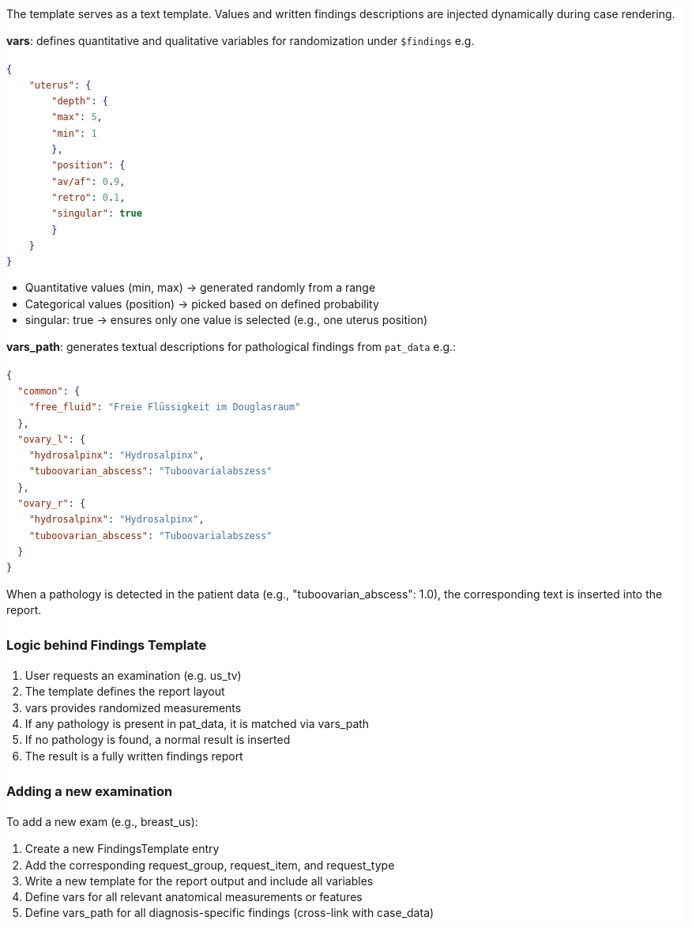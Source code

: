 The template serves as a text template. Values and written findings descriptions are injected dynamically during case rendering.

**vars**: defines quantitative and qualitative variables for randomization under `$findings` e.g.
```json
{
    "uterus": {
        "depth": {
        "max": 5,
        "min": 1
        },
        "position": {
        "av/af": 0.9,
        "retro": 0.1,
        "singular": true
        }
    }
}
```

- Quantitative values (min, max) → generated randomly from a range
- Categorical values (position) → picked based on defined probability
- singular: true → ensures only one value is selected (e.g., one uterus position)

**vars_path**: generates textual descriptions for pathological findings from `pat_data` e.g.:
```json
{
  "common": {
    "free_fluid": "Freie Flüssigkeit im Douglasraum"
  },
  "ovary_l": {
    "hydrosalpinx": "Hydrosalpinx",
    "tuboovarian_abscess": "Tuboovarialabszess"
  },
  "ovary_r": {
    "hydrosalpinx": "Hydrosalpinx",
    "tuboovarian_abscess": "Tuboovarialabszess"
  }
}
```
When a pathology is detected in the patient data (e.g., "tuboovarian_abscess": 1.0), the corresponding text is inserted into the report.

### Logic behind Findings Template
1. User requests an examination (e.g. us_tv)
2. The template defines the report layout
3. vars provides randomized measurements
4. If any pathology is present in pat_data, it is matched via vars_path
5. If no pathology is found, a normal result is inserted
6. The result is a fully written findings report

### Adding a new examination
To add a new exam (e.g., breast_us):
1. Create a new FindingsTemplate entry
2. Add the corresponding request_group, request_item, and request_type
3. Write a new template for the report output and include all variables 
4. Define vars for all relevant anatomical measurements or features
5. Define vars_path for all diagnosis-specific findings (cross-link with case_data)
